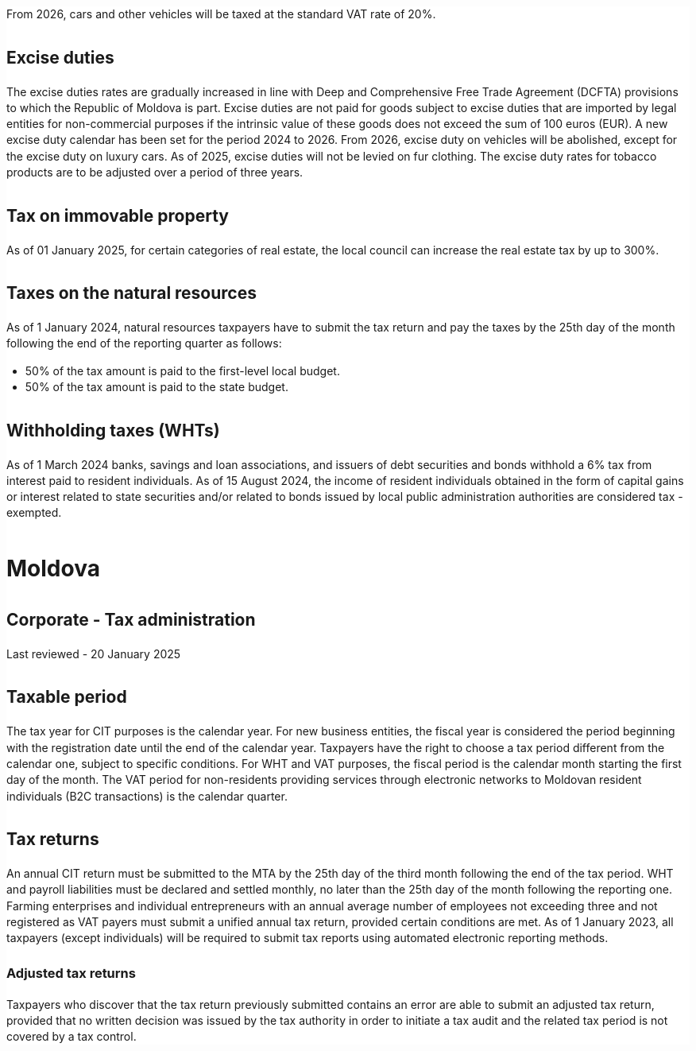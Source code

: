 
From 2026, cars and other vehicles will be taxed at the standard VAT rate of 20%.
## Excise duties
The excise duties rates are gradually increased in line with Deep and Comprehensive Free Trade Agreement (DCFTA) provisions to which the Republic of Moldova is part.
Excise duties are not paid for goods subject to excise duties that are imported by legal entities for non-commercial purposes if the intrinsic value of these goods does not exceed the sum of 100 euros (EUR).
A new excise duty calendar has been set for the period 2024 to 2026. From 2026, excise duty on vehicles will be abolished, except for the excise duty on luxury cars.
As of 2025, excise duties will not be levied on fur clothing.
The excise duty rates for tobacco products are to be adjusted over a period of three years.
## Tax on immovable property
As of 01 January 2025, for certain categories of real estate, the local council can increase the real estate tax by up to 300%.
## Taxes on the natural resources
As of 1 January 2024, natural resources taxpayers have to submit the tax return and pay the taxes by the 25th day of the month following the end of the reporting quarter as follows:
  * 50% of the tax amount is paid to the first-level local budget.
  * 50% of the tax amount is paid to the state budget.


## Withholding taxes (WHTs)
As of 1 March 2024 banks, savings and loan associations, and issuers of debt securities and bonds withhold a 6% tax from interest paid to resident individuals.
As of 15 August 2024, the income of resident individuals obtained in the form of capital gains or interest related to state securities and/or related to bonds issued by local public administration authorities are considered tax - exempted.


# Moldova
## Corporate - Tax administration
Last reviewed - 20 January 2025
## Taxable period
The tax year for CIT purposes is the calendar year. For new business entities, the fiscal year is considered the period beginning with the registration date until the end of the calendar year. Taxpayers have the right to choose a tax period different from the calendar one, subject to specific conditions.
For WHT and VAT purposes, the fiscal period is the calendar month starting the first day of the month. The VAT period for non-residents providing services through electronic networks to Moldovan resident individuals (B2C transactions) is the calendar quarter.
## Tax returns
An annual CIT return must be submitted to the MTA by the 25th day of the third month following the end of the tax period.
WHT and payroll liabilities must be declared and settled monthly, no later than the 25th day of the month following the reporting one.
Farming enterprises and individual entrepreneurs with an annual average number of employees not exceeding three and not registered as VAT payers must submit a unified annual tax return, provided certain conditions are met.
As of 1 January 2023, all taxpayers (except individuals) will be required to submit tax reports using automated electronic reporting methods.
### Adjusted tax returns
Taxpayers who discover that the tax return previously submitted contains an error are able to submit an adjusted tax return, provided that no written decision was issued by the tax authority in order to initiate a tax audit and the related tax period is not covered by a tax control.
